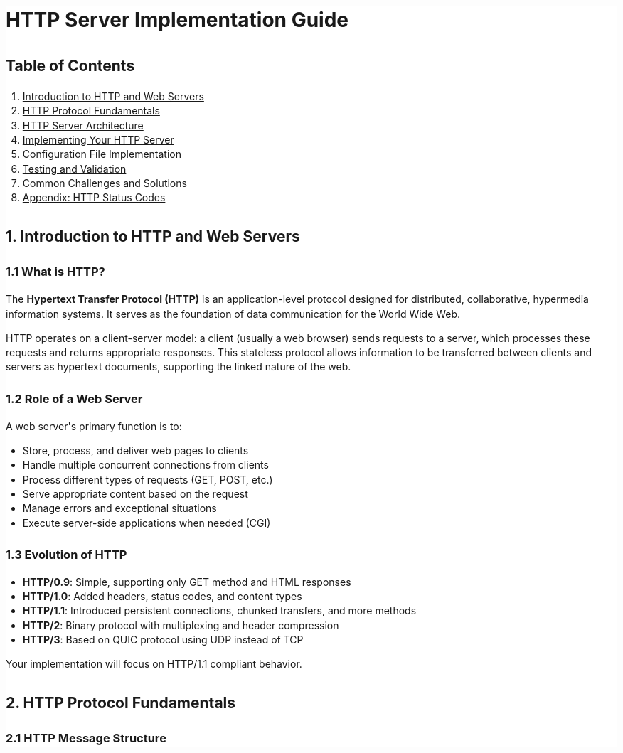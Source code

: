 # HTTP Server Implementation Guide

## Table of Contents
1. [Introduction to HTTP and Web Servers](#1-introduction-to-http-and-web-servers)
2. [HTTP Protocol Fundamentals](#2-http-protocol-fundamentals)
3. [HTTP Server Architecture](#3-http-server-architecture)
4. [Implementing Your HTTP Server](#4-implementing-your-http-server)
5. [Configuration File Implementation](#5-configuration-file-implementation)
6. [Testing and Validation](#6-testing-and-validation)
7. [Common Challenges and Solutions](#7-common-challenges-and-solutions)
8. [Appendix: HTTP Status Codes](#8-appendix-http-status-codes)

## 1. Introduction to HTTP and Web Servers

### 1.1 What is HTTP?

The **Hypertext Transfer Protocol (HTTP)** is an application-level protocol designed for distributed, collaborative, hypermedia information systems. It serves as the foundation of data communication for the World Wide Web.

HTTP operates on a client-server model: a client (usually a web browser) sends requests to a server, which processes these requests and returns appropriate responses. This stateless protocol allows information to be transferred between clients and servers as hypertext documents, supporting the linked nature of the web.

### 1.2 Role of a Web Server

A web server's primary function is to:
- Store, process, and deliver web pages to clients
- Handle multiple concurrent connections from clients
- Process different types of requests (GET, POST, etc.)
- Serve appropriate content based on the request
- Manage errors and exceptional situations
- Execute server-side applications when needed (CGI)

### 1.3 Evolution of HTTP

- **HTTP/0.9**: Simple, supporting only GET method and HTML responses
- **HTTP/1.0**: Added headers, status codes, and content types
- **HTTP/1.1**: Introduced persistent connections, chunked transfers, and more methods
- **HTTP/2**: Binary protocol with multiplexing and header compression
- **HTTP/3**: Based on QUIC protocol using UDP instead of TCP

Your implementation will focus on HTTP/1.1 compliant behavior.

## 2. HTTP Protocol Fundamentals

### 2.1 HTTP Message Structure
